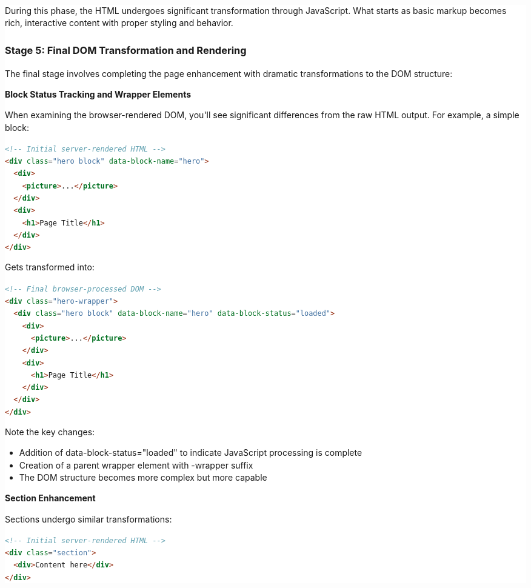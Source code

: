During this phase, the HTML undergoes significant transformation through JavaScript. What starts as basic markup becomes rich, interactive content with proper styling and behavior.

### Stage 5: Final DOM Transformation and Rendering

The final stage involves completing the page enhancement with dramatic transformations to the DOM structure:

**Block Status Tracking and Wrapper Elements**

When examining the browser-rendered DOM, you'll see significant differences from the raw HTML output. For example, a simple block:

```html
<!-- Initial server-rendered HTML -->
<div class="hero block" data-block-name="hero">
  <div>
    <picture>...</picture>
  </div>
  <div>
    <h1>Page Title</h1>
  </div>
</div>
```

Gets transformed into:

```html
<!-- Final browser-processed DOM -->
<div class="hero-wrapper">
  <div class="hero block" data-block-name="hero" data-block-status="loaded">
    <div>
      <picture>...</picture>
    </div>
    <div>
      <h1>Page Title</h1>
    </div>
  </div>
</div>
```

Note the key changes:

- Addition of data-block-status="loaded" to indicate JavaScript processing is complete
- Creation of a parent wrapper element with -wrapper suffix
- The DOM structure becomes more complex but more capable

**Section Enhancement**

Sections undergo similar transformations:

```html
<!-- Initial server-rendered HTML -->
<div class="section">
  <div>Content here</div>
</div>
```
